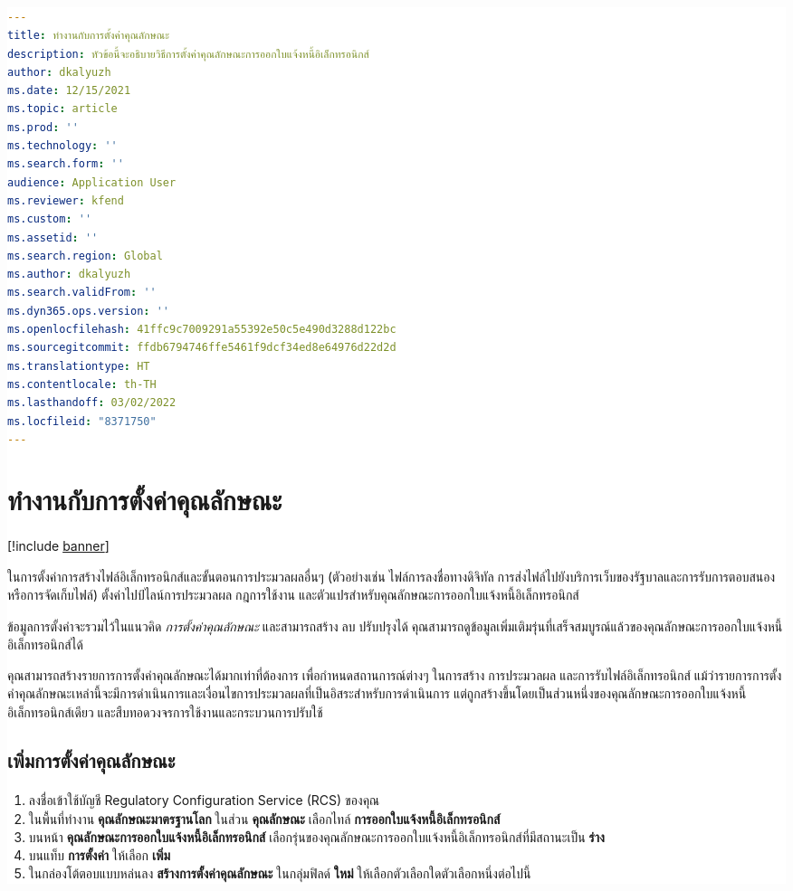 ```yaml
---
title: ทำงานกับการตั้งค่าคุณลักษณะ
description: หัวข้อนี้จะอธิบายวิธีการตั้งค่าคุณลักษณะการออกใบแจ้งหนี้อิเล็กทรอนิกส์
author: dkalyuzh
ms.date: 12/15/2021
ms.topic: article
ms.prod: ''
ms.technology: ''
ms.search.form: ''
audience: Application User
ms.reviewer: kfend
ms.custom: ''
ms.assetid: ''
ms.search.region: Global
ms.author: dkalyuzh
ms.search.validFrom: ''
ms.dyn365.ops.version: ''
ms.openlocfilehash: 41ffc9c7009291a55392e50c5e490d3288d122bc
ms.sourcegitcommit: ffdb6794746ffe5461f9dcf34ed8e64976d22d2d
ms.translationtype: HT
ms.contentlocale: th-TH
ms.lasthandoff: 03/02/2022
ms.locfileid: "8371750"
---
```

# <a name="work-with-feature-setups"></a>ทำงานกับการตั้งค่าคุณลักษณะ

[!include [banner](../includes/banner.md)]

ในการตั้งค่าการสร้างไฟล์อิเล็กทรอนิกส์และขั้นตอนการประมวลผลอื่นๆ (ตัวอย่างเช่น ไฟล์การลงชื่อทางดิจิทัล การส่งไฟล์ไปยังบริการเว็บของรัฐบาลและการรับการตอบสนอง หรือการจัดเก็บไฟล์) ตั้งค่าไปป์ไลน์การประมวลผล กฎการใช้งาน และตัวแปรสำหรับคุณลักษณะการออกใบแจ้งหนี้อิเล็กทรอนิกส์

ข้อมูลการตั้งค่าจะรวมไว้ในแนวคิด *การตั้งค่าคุณลักษณะ* และสามารถสร้าง ลบ ปรับปรุงได้ คุณสามารถดูข้อมูลเพิ่มเติมรุ่นที่เสร็จสมบูรณ์แล้วของคุณลักษณะการออกใบแจ้งหนี้อิเล็กทรอนิกส์ได้

คุณสามารถสร้างรายการการตั้งค่าคุณลักษณะได้มากเท่าที่ต้องการ เพื่อกําหนดสถานการณ์ต่างๆ ในการสร้าง การประมวลผล และการรับไฟล์อิเล็กทรอนิกส์ แม้ว่ารายการการตั้งค่าคุณลักษณะเหล่านี้จะมีการดำเนินการและเงื่อนไขการประมวลผลที่เป็นอิสระสำหรับการดำเนินการ แต่ถูกสร้างขึ้นโดยเป็นส่วนหนึ่งของคุณลักษณะการออกใบแจ้งหนี้อิเล็กทรอนิกส์เดียว และสืบทอดวงจรการใช้งานและกระบวนการปรับใช้

## <a name="add-a-feature-setup"></a>เพิ่มการตั้งค่าคุณลักษณะ

1. ลงชื่อเข้าใช้บัญชี Regulatory Configuration Service (RCS) ของคุณ
2. ในพื้นที่ทำงาน **คุณลักษณะมาตรฐานโลก** ในส่วน **คุณลักษณะ** เลือกไทล์ **การออกใบแจ้งหนี้อิเล็กทรอนิกส์**
3. บนหน้า **คุณลักษณะการออกใบแจ้งหนี้อิเล็กทรอนิกส์** เลือกรุ่นของคุณลักษณะการออกใบแจ้งหนี้อิเล็กทรอนิกส์ที่มีสถานะเป็น **ร่าง**
4. บนแท็บ **การตั้งค่า** ให้เลือก **เพิ่ม**
5. ในกล่องโต้ตอบแบบหล่นลง **สร้างการตั้งค่าคุณลักษณะ** ในกลุ่มฟิลด์ **ใหม่** ให้เลือกตัวเลือกใดตัวเลือกหนึ่งต่อไปนี้
 